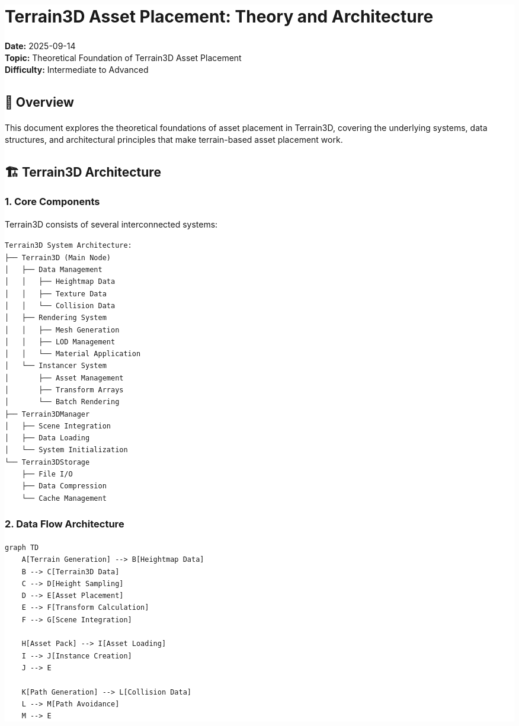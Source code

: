 # Terrain3D Asset Placement: Theory and Architecture
**Date:** 2025-09-14  
**Topic:** Theoretical Foundation of Terrain3D Asset Placement  
**Difficulty:** Intermediate to Advanced  

## 🎯 Overview

This document explores the theoretical foundations of asset placement in Terrain3D, covering the underlying systems, data structures, and architectural principles that make terrain-based asset placement work.

## 🏗️ Terrain3D Architecture

### 1. **Core Components**

Terrain3D consists of several interconnected systems:

```
Terrain3D System Architecture:
├── Terrain3D (Main Node)
│   ├── Data Management
│   │   ├── Heightmap Data
│   │   ├── Texture Data
│   │   └── Collision Data
│   ├── Rendering System
│   │   ├── Mesh Generation
│   │   ├── LOD Management
│   │   └── Material Application
│   └── Instancer System
│       ├── Asset Management
│       ├── Transform Arrays
│       └── Batch Rendering
├── Terrain3DManager
│   ├── Scene Integration
│   ├── Data Loading
│   └── System Initialization
└── Terrain3DStorage
    ├── File I/O
    ├── Data Compression
    └── Cache Management
```

### 2. **Data Flow Architecture**

```mermaid
graph TD
    A[Terrain Generation] --> B[Heightmap Data]
    B --> C[Terrain3D Data]
    C --> D[Height Sampling]
    D --> E[Asset Placement]
    E --> F[Transform Calculation]
    F --> G[Scene Integration]
    
    H[Asset Pack] --> I[Asset Loading]
    I --> J[Instance Creation]
    J --> E
    
    K[Path Generation] --> L[Collision Data]
    L --> M[Path Avoidance]
    M --> E
```

